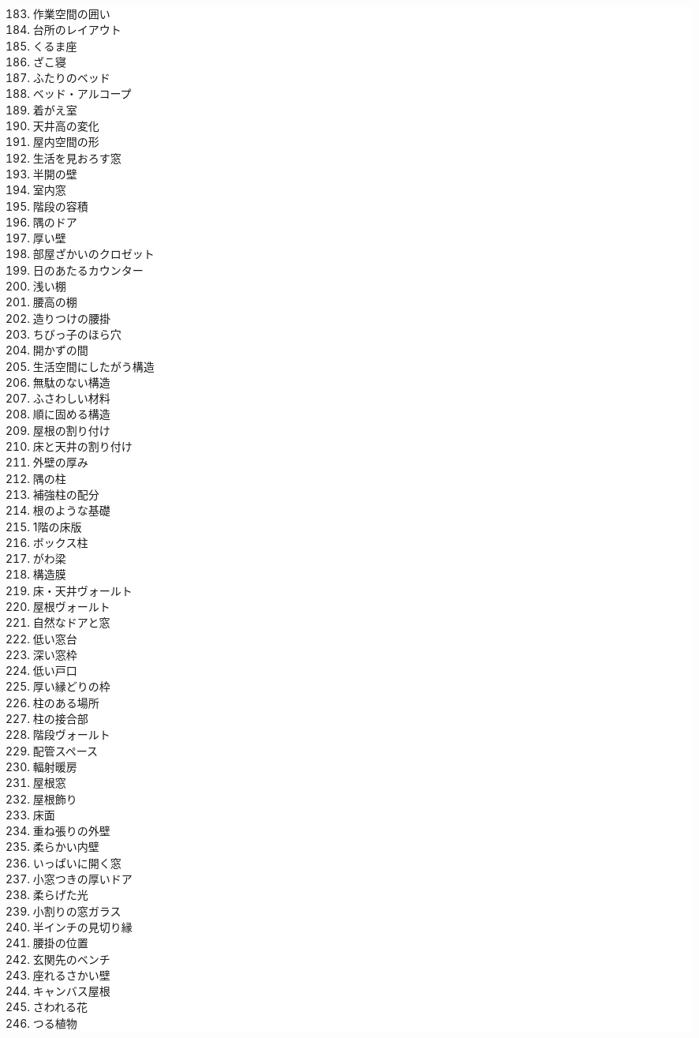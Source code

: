 183. 作業空間の囲い
184. 台所のレイアウト
185. くるま座
186. ざこ寝
187. ふたりのベッド
188. ベッド・アルコープ
189. 着がえ室
190. 天井高の変化
191. 屋内空間の形
192. 生活を見おろす窓
193. 半開の壁
194. 室内窓
195. 階段の容積
196. 隅のドア
197. 厚い壁
198. 部屋ざかいのクロゼット
199. 日のあたるカウンター
200. 浅い棚
201. 腰高の棚
202. 造りつけの腰掛
203. ちびっ子のほら穴
204. 開かずの間
205. 生活空間にしたがう構造
206. 無駄のない構造
207. ふさわしい材料
208. 順に固める構造
209. 屋根の割り付け
210. 床と天井の割り付け
211. 外壁の厚み
212. 隅の柱
213. 補強柱の配分
214. 根のような基礎
215. 1階の床版
216. ボックス柱
217. がわ梁
218. 構造膜
219. 床・天井ヴォールト
220. 屋根ヴォールト
221. 自然なドアと窓
222. 低い窓台
223. 深い窓枠
224. 低い戸口
225. 厚い縁どりの枠
226. 柱のある場所
227. 柱の接合部
228. 階段ヴォールト
229. 配管スペース
230. 輻射暖房
231. 屋根窓
232. 屋根飾り
233. 床面
234. 重ね張りの外壁
235. 柔らかい内壁
236. いっぱいに開く窓
237. 小窓つきの厚いドア
238. 柔らげた光
239. 小割りの窓ガラス
240. 半インチの見切り縁
241. 腰掛の位置
242. 玄関先のベンチ
243. 座れるさかい壁
244. キャンバス屋根
245. さわれる花
246. つる植物